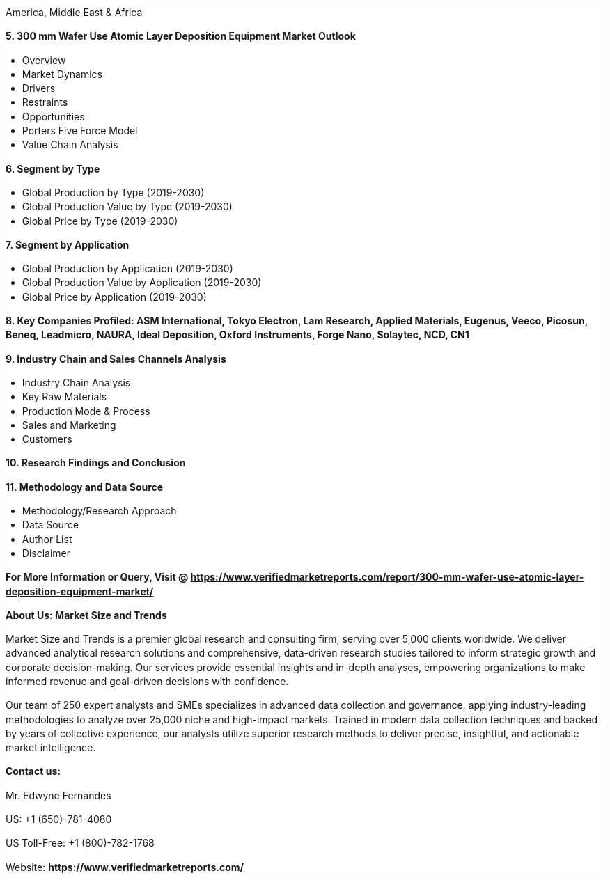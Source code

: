 America, Middle East &amp; Africa</li></ul><p><strong>5. 300 mm Wafer Use Atomic Layer Deposition Equipment Market Outlook</strong></p><ul><li>Overview</li><li>Market Dynamics</li><li>Drivers</li><li>Restraints</li><li>Opportunities</li><li>Porters Five Force Model</li><li>Value Chain Analysis&nbsp;</li></ul><p><strong>6. Segment by Type</strong></p><ul><li>Global Production by Type (2019-2030)</li><li>Global Production Value by Type (2019-2030)</li><li>Global Price by Type (2019-2030)</li></ul><p><strong>7. Segment by Application</strong></p><ul><li>Global Production by Application (2019-2030)</li><li>Global Production Value by Application (2019-2030)</li><li>Global Price by Application (2019-2030)</li></ul><p><strong>8. Key Companies Profiled: ASM International, Tokyo Electron, Lam Research, Applied Materials, Eugenus, Veeco, Picosun, Beneq, Leadmicro, NAURA, Ideal Deposition, Oxford Instruments, Forge Nano, Solaytec, NCD, CN1</strong></p><p><strong>9. Industry Chain and Sales Channels Analysis</strong></p><ul><li>Industry Chain Analysis</li><li>Key Raw Materials</li><li>Production Mode &amp; Process</li><li>Sales and Marketing</li><li>Customers</li></ul><p><strong>10. Research Findings and Conclusion</strong></p><p><strong>11. Methodology and Data Source</strong></p><ul><li>Methodology/Research Approach</li><li>Data Source</li><li>Author List</li><li>Disclaimer</li></ul></p><p><strong>For More Information or Query, Visit @ <a href="https://www.verifiedmarketreports.com/report/300-mm-wafer-use-atomic-layer-deposition-equipment-market/">https://www.verifiedmarketreports.com/report/300-mm-wafer-use-atomic-layer-deposition-equipment-market/</a></strong></p><p><strong>About Us: Market Size and Trends</strong></p><p>Market Size and Trends is a premier global research and consulting firm, serving over 5,000 clients worldwide. We deliver advanced analytical research solutions and comprehensive, data-driven research studies tailored to inform strategic growth and corporate decision-making. Our services provide essential insights and in-depth analyses, empowering organizations to make informed revenue and goal-driven decisions with confidence.</p><p>Our team of 250 expert analysts and SMEs specializes in advanced data collection and governance, applying industry-leading methodologies to analyze over 25,000 niche and high-impact markets. Trained in modern data collection techniques and backed by years of collective experience, our analysts utilize superior research methods to deliver precise, insightful, and actionable market intelligence.</p><p><strong>Contact us:</strong></p><p>Mr. Edwyne Fernandes</p><p>US: +1 (650)-781-4080</p><p>US Toll-Free: +1 (800)-782-1768</p><p>Website: <strong><a href="https://www.verifiedmarketreports.com/">https://www.verifiedmarketreports.com/</a></strong></p>
